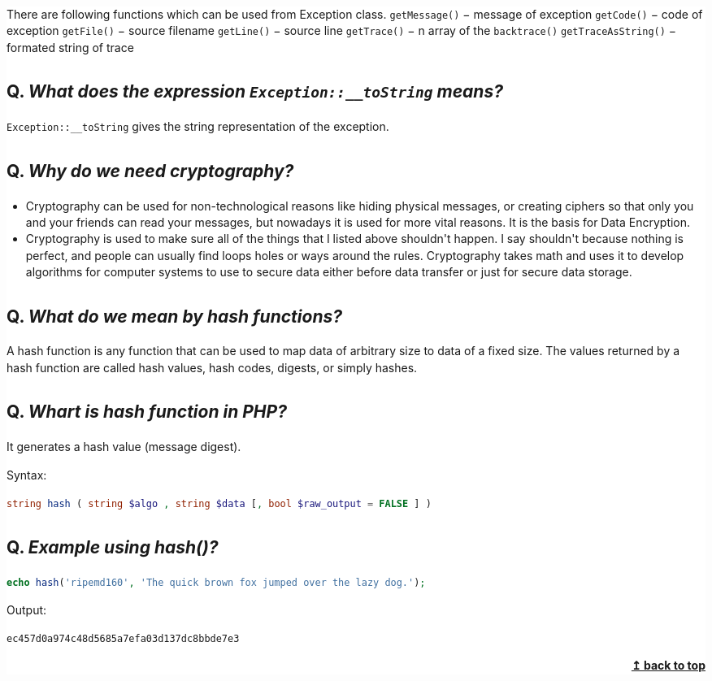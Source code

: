 There are following functions which can be used from Exception class.
`getMessage()` − message of exception
`getCode()` − code of exception
`getFile()` − source filename
`getLine()` − source line
`getTrace()` − n array of the `backtrace()`
`getTraceAsString()` − formated string of trace

## Q. ***What does the expression `Exception::__toString` means?***

`Exception::__toString` gives the string representation of the exception.


## Q. ***Why do we need cryptography?***

- Cryptography can be used for non-technological reasons like hiding physical messages, or creating ciphers so that only you and your friends can read your messages, but nowadays it is used for more vital reasons. It is the basis for Data Encryption. 
- Cryptography is used to make sure all of the things that I listed above shouldn't happen. I say shouldn't because nothing is perfect, and people can usually find loops holes or ways around the rules. Cryptography takes math and uses it to develop algorithms for computer systems to use to secure data either before data transfer or just for secure data storage.

## Q. ***What do we mean by hash functions?***

A hash function is any function that can be used to map data of arbitrary size to data of a fixed size. The values returned by a hash function are called hash values, hash codes, digests, or simply hashes.

## Q. ***Whart is hash function in PHP?***

It generates a hash value (message digest).

Syntax:

```php
string hash ( string $algo , string $data [, bool $raw_output = FALSE ] )
```

## Q. ***Example using hash()?***

```php
echo hash('ripemd160', 'The quick brown fox jumped over the lazy dog.');
```
Output:
```
ec457d0a974c48d5685a7efa03d137dc8bbde7e3
```
<div align="right">
    <b><a href="#">↥ back to top</a></b>
</div>

